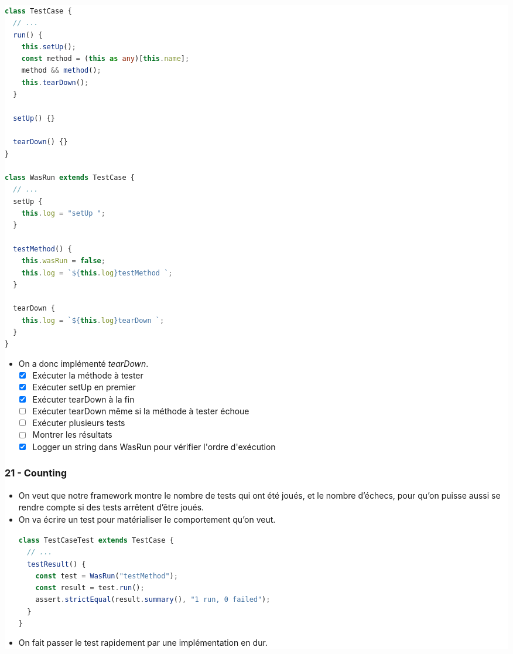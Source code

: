   ```typescript
  class TestCase {
    // ...
    run() {
      this.setUp();
      const method = (this as any)[this.name];
      method && method();
      this.tearDown();
    }

    setUp() {}

    tearDown() {}
  }

  class WasRun extends TestCase {
    // ...
    setUp {
      this.log = "setUp ";
    }

    testMethod() {
      this.wasRun = false;
      this.log = `${this.log}testMethod `;
    }

    tearDown {
      this.log = `${this.log}tearDown `;
    }
  }
  ```

- On a donc implémenté _tearDown_.
  - [x] Exécuter la méthode à tester
  - [x] Exécuter setUp en premier
  - [x] Exécuter tearDown à la fin
  - [ ] Exécuter tearDown même si la méthode à tester échoue
  - [ ] Exécuter plusieurs tests
  - [ ] Montrer les résultats
  - [x] Logger un string dans WasRun pour vérifier l'ordre d'exécution

### 21 - Counting

- On veut que notre framework montre le nombre de tests qui ont été joués, et le nombre d’échecs, pour qu’on puisse aussi se rendre compte si des tests arrêtent d’être joués.
- On va écrire un test pour matérialiser le comportement qu’on veut.
  ```typescript
  class TestCaseTest extends TestCase {
    // ...
    testResult() {
      const test = WasRun("testMethod");
      const result = test.run();
      assert.strictEqual(result.summary(), "1 run, 0 failed");
    }
  }
  ```
- On fait passer le test rapidement par une implémentation en dur.

